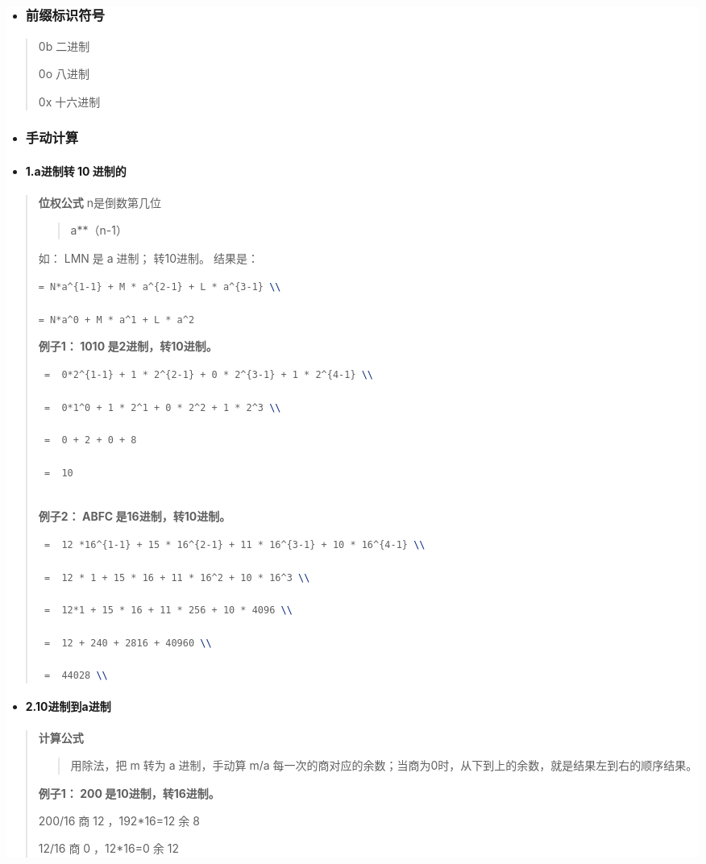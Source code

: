 - ### 前缀标识符号
>0b 二进制
>
>0o 八进制
>
>0x 十六进制
>

- ### 手动计算
- #### 1.a进制转 10 进制的
> 
> **位权公式** n是倒数第几位
> > a\*\*（n-1）
> 
> 
> 如： LMN 是 a 进制； 转10进制。
> 结果是：
>
>```tex
> = N*a^{1-1} + M * a^{2-1} + L * a^{3-1} \\
>
> = N*a^0 + M * a^1 + L * a^2
>``` 
>  
>  
>  
>  **例子1： 1010  是2进制，转10进制。**
>  
>```tex
>  =  0*2^{1-1} + 1 * 2^{2-1} + 0 * 2^{3-1} + 1 * 2^{4-1} \\
> 
>  =  0*1^0 + 1 * 2^1 + 0 * 2^2 + 1 * 2^3 \\
>
>  =  0 + 2 + 0 + 8
>  
>  =  10
>  
>```
>
>  **例子2： ABFC  是16进制，转10进制。**
>  
>```tex
>  =  12 *16^{1-1} + 15 * 16^{2-1} + 11 * 16^{3-1} + 10 * 16^{4-1} \\
>
>  =  12 * 1 + 15 * 16 + 11 * 16^2 + 10 * 16^3 \\
>  
>  =  12*1 + 15 * 16 + 11 * 256 + 10 * 4096 \\
>  
>  =  12 + 240 + 2816 + 40960 \\
>  
>  =  44028 \\
> 
>```
>
- #### 2.10进制到a进制
> 
> **计算公式**
> > 用除法，把 m 转为 a 进制，手动算 m/a 每一次的商对应的余数；当商为0时，从下到上的余数，就是结果左到右的顺序结果。
> 
>  **例子1： 200  是10进制，转16进制。**
>
>   200/16  商 12 ，192\*16=12 余 8 
>
>   12/16  商 0 ，12\*16=0 余 12 